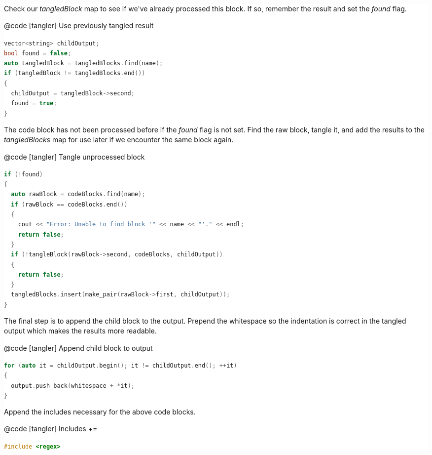 Check our *tangledBlock* map to see if we've already processed this block. If so, remember the result and set the *found* flag.

@code [tangler] Use previously tangled result
```cpp
vector<string> childOutput;
bool found = false;
auto tangledBlock = tangledBlocks.find(name);
if (tangledBlock != tangledBlocks.end())
{
  childOutput = tangledBlock->second;
  found = true;
}
```

The code block has not been processed before if the *found* flag is not set. Find the raw block, tangle it, and add the results to the *tangledBlocks* map for use later if we encounter the same block again.

@code [tangler] Tangle unprocessed block
```cpp
if (!found)
{
  auto rawBlock = codeBlocks.find(name);
  if (rawBlock == codeBlocks.end())
  {
    cout << "Error: Unable to find block '" << name << "'." << endl;
    return false;
  }
  if (!tangleBlock(rawBlock->second, codeBlocks, childOutput))
  {
    return false;
  }
  tangledBlocks.insert(make_pair(rawBlock->first, childOutput));
}
```

The final step is to append the child block to the output. Prepend the whitespace so the indentation is correct in the tangled output which makes the results more readable.

@code [tangler] Append child block to output
```cpp
for (auto it = childOutput.begin(); it != childOutput.end(); ++it)
{
  output.push_back(whitespace + *it);
}
```

Append the includes necessary for the above code blocks.

@code [tangler] Includes +=
```cpp
#include <regex>
```
